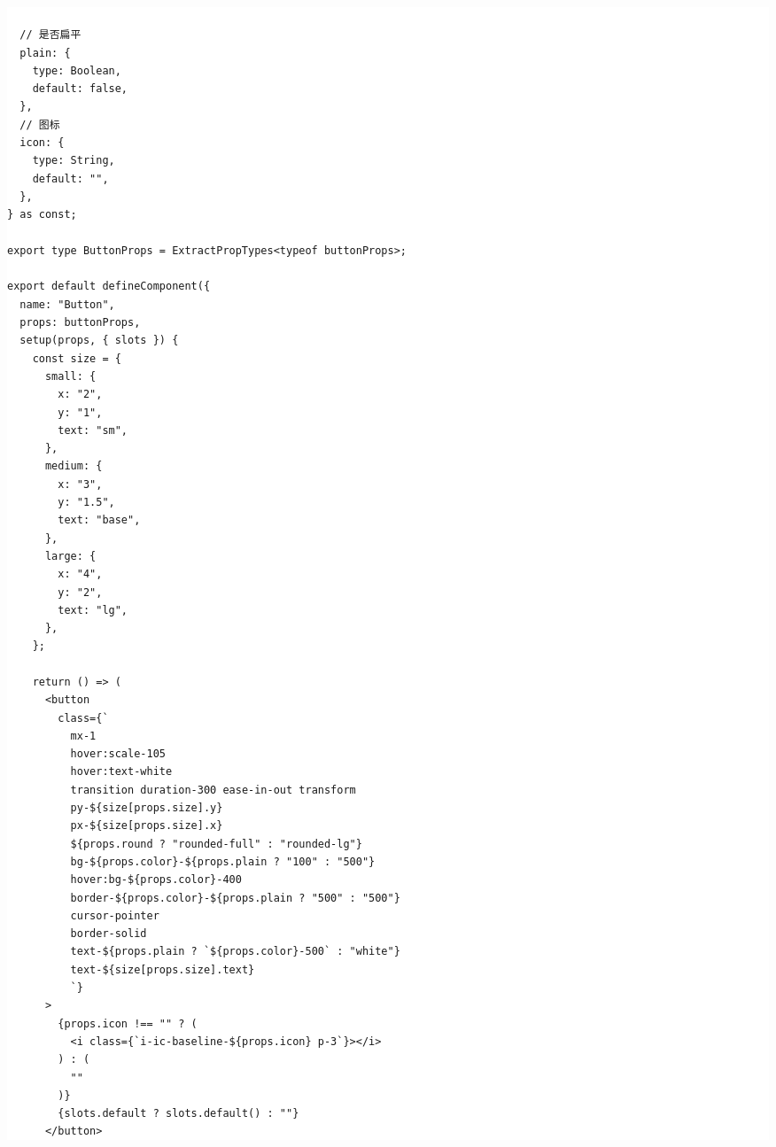 ```tsx

  // 是否扁平
  plain: {
    type: Boolean,
    default: false,
  },
  // 图标
  icon: {
    type: String,
    default: "",
  },
} as const;

export type ButtonProps = ExtractPropTypes<typeof buttonProps>;

export default defineComponent({
  name: "Button",
  props: buttonProps,
  setup(props, { slots }) {
    const size = {
      small: {
        x: "2",
        y: "1",
        text: "sm",
      },
      medium: {
        x: "3",
        y: "1.5",
        text: "base",
      },
      large: {
        x: "4",
        y: "2",
        text: "lg",
      },
    };

    return () => (
      <button
        class={`
          mx-1
          hover:scale-105
          hover:text-white
          transition duration-300 ease-in-out transform
          py-${size[props.size].y}
          px-${size[props.size].x}
          ${props.round ? "rounded-full" : "rounded-lg"}
          bg-${props.color}-${props.plain ? "100" : "500"}
          hover:bg-${props.color}-400
          border-${props.color}-${props.plain ? "500" : "500"}
          cursor-pointer
          border-solid
          text-${props.plain ? `${props.color}-500` : "white"}
          text-${size[props.size].text}
          `}
      >
        {props.icon !== "" ? (
          <i class={`i-ic-baseline-${props.icon} p-3`}></i>
        ) : (
          ""
        )}
        {slots.default ? slots.default() : ""}
      </button>
```